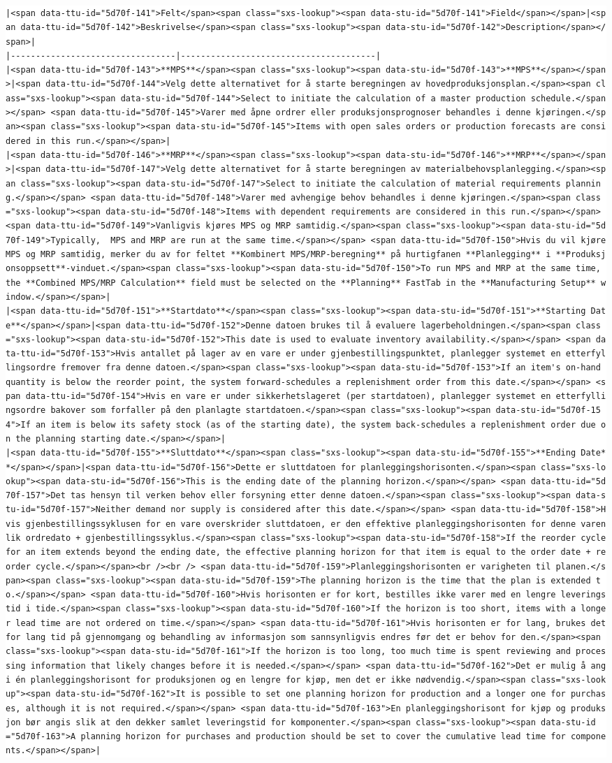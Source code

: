     |<span data-ttu-id="5d70f-141">Felt</span><span class="sxs-lookup"><span data-stu-id="5d70f-141">Field</span></span>|<span data-ttu-id="5d70f-142">Beskrivelse</span><span class="sxs-lookup"><span data-stu-id="5d70f-142">Description</span></span>|  
    |---------------------------------|---------------------------------------|  
    |<span data-ttu-id="5d70f-143">**MPS**</span><span class="sxs-lookup"><span data-stu-id="5d70f-143">**MPS**</span></span>|<span data-ttu-id="5d70f-144">Velg dette alternativet for å starte beregningen av hovedproduksjonsplan.</span><span class="sxs-lookup"><span data-stu-id="5d70f-144">Select to initiate the calculation of a master production schedule.</span></span> <span data-ttu-id="5d70f-145">Varer med åpne ordrer eller produksjonsprognoser behandles i denne kjøringen.</span><span class="sxs-lookup"><span data-stu-id="5d70f-145">Items with open sales orders or production forecasts are considered in this run.</span></span>|  
    |<span data-ttu-id="5d70f-146">**MRP**</span><span class="sxs-lookup"><span data-stu-id="5d70f-146">**MRP**</span></span>|<span data-ttu-id="5d70f-147">Velg dette alternativet for å starte beregningen av materialbehovsplanlegging.</span><span class="sxs-lookup"><span data-stu-id="5d70f-147">Select to initiate the calculation of material requirements planning.</span></span> <span data-ttu-id="5d70f-148">Varer med avhengige behov behandles i denne kjøringen.</span><span class="sxs-lookup"><span data-stu-id="5d70f-148">Items with dependent requirements are considered in this run.</span></span> <span data-ttu-id="5d70f-149">Vanligvis kjøres MPS og MRP samtidig.</span><span class="sxs-lookup"><span data-stu-id="5d70f-149">Typically,  MPS and MRP are run at the same time.</span></span> <span data-ttu-id="5d70f-150">Hvis du vil kjøre MPS og MRP samtidig, merker du av for feltet **Kombinert MPS/MRP-beregning** på hurtigfanen **Planlegging** i **Produksjonsoppsett**-vinduet.</span><span class="sxs-lookup"><span data-stu-id="5d70f-150">To run MPS and MRP at the same time, the **Combined MPS/MRP Calculation** field must be selected on the **Planning** FastTab in the **Manufacturing Setup** window.</span></span>|  
    |<span data-ttu-id="5d70f-151">**Startdato**</span><span class="sxs-lookup"><span data-stu-id="5d70f-151">**Starting Date**</span></span>|<span data-ttu-id="5d70f-152">Denne datoen brukes til å evaluere lagerbeholdningen.</span><span class="sxs-lookup"><span data-stu-id="5d70f-152">This date is used to evaluate inventory availability.</span></span> <span data-ttu-id="5d70f-153">Hvis antallet på lager av en vare er under gjenbestillingspunktet, planlegger systemet en etterfyllingsordre fremover fra denne datoen.</span><span class="sxs-lookup"><span data-stu-id="5d70f-153">If an item's on-hand quantity is below the reorder point, the system forward-schedules a replenishment order from this date.</span></span> <span data-ttu-id="5d70f-154">Hvis en vare er under sikkerhetslageret (per startdatoen), planlegger systemet en etterfyllingsordre bakover som forfaller på den planlagte startdatoen.</span><span class="sxs-lookup"><span data-stu-id="5d70f-154">If an item is below its safety stock (as of the starting date), the system back-schedules a replenishment order due on the planning starting date.</span></span>|  
    |<span data-ttu-id="5d70f-155">**Sluttdato**</span><span class="sxs-lookup"><span data-stu-id="5d70f-155">**Ending Date**</span></span>|<span data-ttu-id="5d70f-156">Dette er sluttdatoen for planleggingshorisonten.</span><span class="sxs-lookup"><span data-stu-id="5d70f-156">This is the ending date of the planning horizon.</span></span> <span data-ttu-id="5d70f-157">Det tas hensyn til verken behov eller forsyning etter denne datoen.</span><span class="sxs-lookup"><span data-stu-id="5d70f-157">Neither demand nor supply is considered after this date.</span></span> <span data-ttu-id="5d70f-158">Hvis gjenbestillingssyklusen for en vare overskrider sluttdatoen, er den effektive planleggingshorisonten for denne varen lik ordredato + gjenbestillingssyklus.</span><span class="sxs-lookup"><span data-stu-id="5d70f-158">If the reorder cycle for an item extends beyond the ending date, the effective planning horizon for that item is equal to the order date + reorder cycle.</span></span><br /><br /> <span data-ttu-id="5d70f-159">Planleggingshorisonten er varigheten til planen.</span><span class="sxs-lookup"><span data-stu-id="5d70f-159">The planning horizon is the time that the plan is extended to.</span></span> <span data-ttu-id="5d70f-160">Hvis horisonten er for kort, bestilles ikke varer med en lengre leveringstid i tide.</span><span class="sxs-lookup"><span data-stu-id="5d70f-160">If the horizon is too short, items with a longer lead time are not ordered on time.</span></span> <span data-ttu-id="5d70f-161">Hvis horisonten er for lang, brukes det for lang tid på gjennomgang og behandling av informasjon som sannsynligvis endres før det er behov for den.</span><span class="sxs-lookup"><span data-stu-id="5d70f-161">If the horizon is too long, too much time is spent reviewing and processing information that likely changes before it is needed.</span></span> <span data-ttu-id="5d70f-162">Det er mulig å angi én planleggingshorisont for produksjonen og en lengre for kjøp, men det er ikke nødvendig.</span><span class="sxs-lookup"><span data-stu-id="5d70f-162">It is possible to set one planning horizon for production and a longer one for purchases, although it is not required.</span></span> <span data-ttu-id="5d70f-163">En planleggingshorisont for kjøp og produksjon bør angis slik at den dekker samlet leveringstid for komponenter.</span><span class="sxs-lookup"><span data-stu-id="5d70f-163">A planning horizon for purchases and production should be set to cover the cumulative lead time for components.</span></span>|  